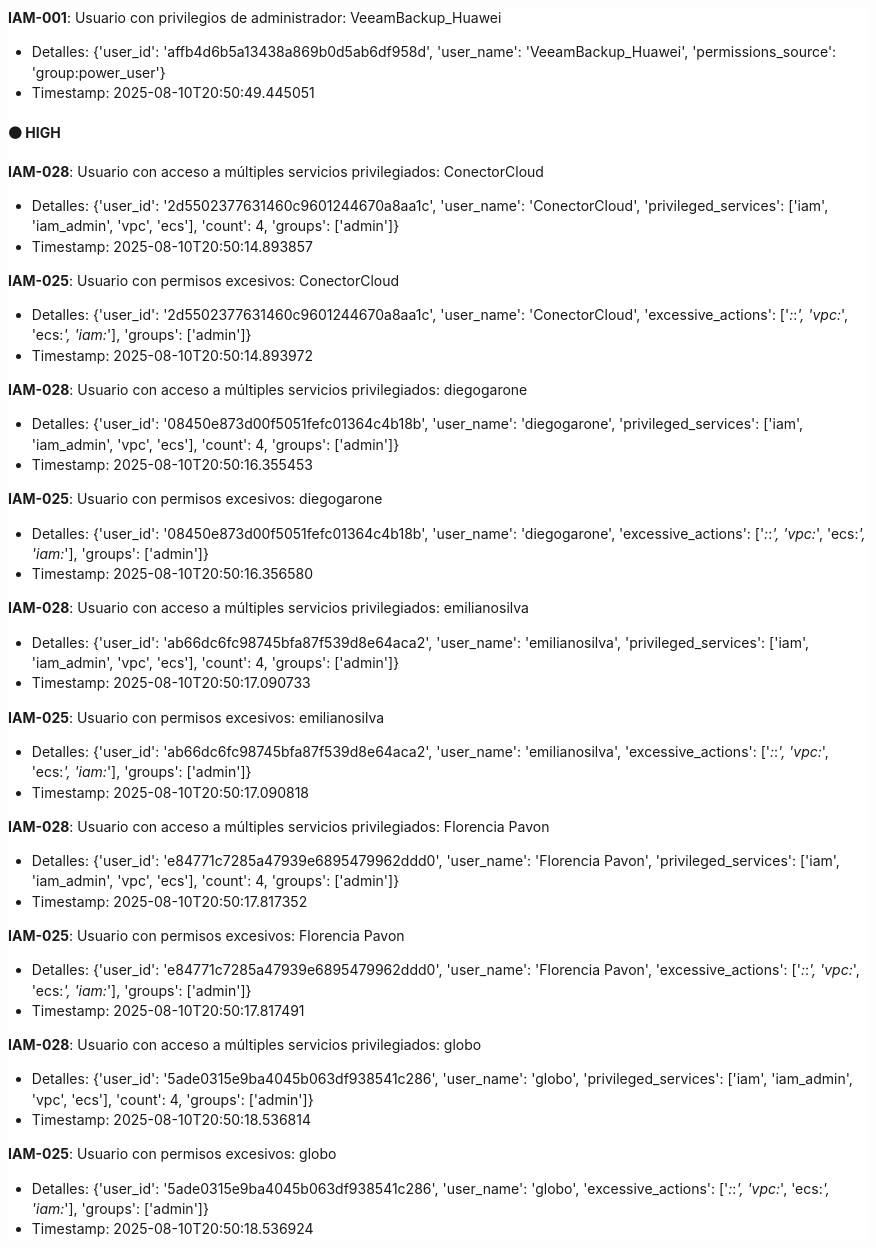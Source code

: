 **IAM-001**: Usuario con privilegios de administrador: VeeamBackup_Huawei
- Detalles: {'user_id': 'affb4d6b5a13438a869b0d5ab6df958d', 'user_name': 'VeeamBackup_Huawei', 'permissions_source': 'group:power_user'}
- Timestamp: 2025-08-10T20:50:49.445051

#### 🟠 HIGH

**IAM-028**: Usuario con acceso a múltiples servicios privilegiados: ConectorCloud
- Detalles: {'user_id': '2d5502377631460c9601244670a8aa1c', 'user_name': 'ConectorCloud', 'privileged_services': ['iam', 'iam_admin', 'vpc', 'ecs'], 'count': 4, 'groups': ['admin']}
- Timestamp: 2025-08-10T20:50:14.893857

**IAM-025**: Usuario con permisos excesivos: ConectorCloud
- Detalles: {'user_id': '2d5502377631460c9601244670a8aa1c', 'user_name': 'ConectorCloud', 'excessive_actions': ['*:*:*', 'vpc:*', 'ecs:*', 'iam:*'], 'groups': ['admin']}
- Timestamp: 2025-08-10T20:50:14.893972

**IAM-028**: Usuario con acceso a múltiples servicios privilegiados: diegogarone
- Detalles: {'user_id': '08450e873d00f5051fefc01364c4b18b', 'user_name': 'diegogarone', 'privileged_services': ['iam', 'iam_admin', 'vpc', 'ecs'], 'count': 4, 'groups': ['admin']}
- Timestamp: 2025-08-10T20:50:16.355453

**IAM-025**: Usuario con permisos excesivos: diegogarone
- Detalles: {'user_id': '08450e873d00f5051fefc01364c4b18b', 'user_name': 'diegogarone', 'excessive_actions': ['*:*:*', 'vpc:*', 'ecs:*', 'iam:*'], 'groups': ['admin']}
- Timestamp: 2025-08-10T20:50:16.356580

**IAM-028**: Usuario con acceso a múltiples servicios privilegiados: emilianosilva
- Detalles: {'user_id': 'ab66dc6fc98745bfa87f539d8e64aca2', 'user_name': 'emilianosilva', 'privileged_services': ['iam', 'iam_admin', 'vpc', 'ecs'], 'count': 4, 'groups': ['admin']}
- Timestamp: 2025-08-10T20:50:17.090733

**IAM-025**: Usuario con permisos excesivos: emilianosilva
- Detalles: {'user_id': 'ab66dc6fc98745bfa87f539d8e64aca2', 'user_name': 'emilianosilva', 'excessive_actions': ['*:*:*', 'vpc:*', 'ecs:*', 'iam:*'], 'groups': ['admin']}
- Timestamp: 2025-08-10T20:50:17.090818

**IAM-028**: Usuario con acceso a múltiples servicios privilegiados: Florencia Pavon
- Detalles: {'user_id': 'e84771c7285a47939e6895479962ddd0', 'user_name': 'Florencia Pavon', 'privileged_services': ['iam', 'iam_admin', 'vpc', 'ecs'], 'count': 4, 'groups': ['admin']}
- Timestamp: 2025-08-10T20:50:17.817352

**IAM-025**: Usuario con permisos excesivos: Florencia Pavon
- Detalles: {'user_id': 'e84771c7285a47939e6895479962ddd0', 'user_name': 'Florencia Pavon', 'excessive_actions': ['*:*:*', 'vpc:*', 'ecs:*', 'iam:*'], 'groups': ['admin']}
- Timestamp: 2025-08-10T20:50:17.817491

**IAM-028**: Usuario con acceso a múltiples servicios privilegiados: globo
- Detalles: {'user_id': '5ade0315e9ba4045b063df938541c286', 'user_name': 'globo', 'privileged_services': ['iam', 'iam_admin', 'vpc', 'ecs'], 'count': 4, 'groups': ['admin']}
- Timestamp: 2025-08-10T20:50:18.536814

**IAM-025**: Usuario con permisos excesivos: globo
- Detalles: {'user_id': '5ade0315e9ba4045b063df938541c286', 'user_name': 'globo', 'excessive_actions': ['*:*:*', 'vpc:*', 'ecs:*', 'iam:*'], 'groups': ['admin']}
- Timestamp: 2025-08-10T20:50:18.536924
